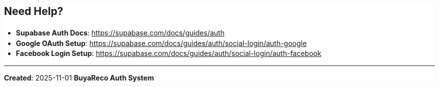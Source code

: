 
## Need Help?

- **Supabase Auth Docs**: https://supabase.com/docs/guides/auth
- **Google OAuth Setup**: https://supabase.com/docs/guides/auth/social-login/auth-google
- **Facebook Login Setup**: https://supabase.com/docs/guides/auth/social-login/auth-facebook

---

**Created**: 2025-11-01
**BuyaReco Auth System**
